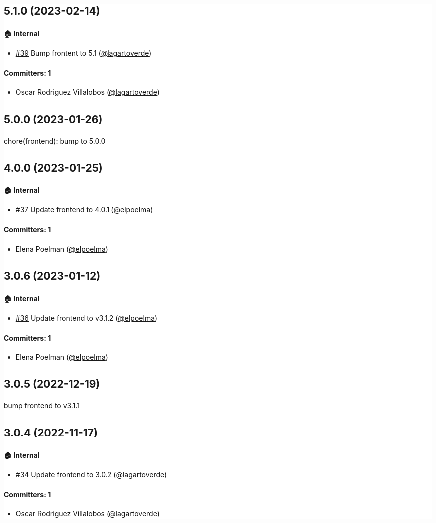 ## 5.1.0 (2023-02-14)

#### :house: Internal

- [#39](https://github.com/lblod/app-reglementaire-bijlage/pull/39) Bump frontent to 5.1 ([@lagartoverde](https://github.com/lagartoverde))

#### Committers: 1

- Oscar Rodriguez Villalobos ([@lagartoverde](https://github.com/lagartoverde))

## 5.0.0 (2023-01-26)

chore(frontend): bump to 5.0.0

## 4.0.0 (2023-01-25)

#### :house: Internal

- [#37](https://github.com/lblod/app-reglementaire-bijlage/pull/37) Update frontend to 4.0.1 ([@elpoelma](https://github.com/elpoelma))

#### Committers: 1

- Elena Poelman ([@elpoelma](https://github.com/elpoelma))

## 3.0.6 (2023-01-12)

#### :house: Internal

- [#36](https://github.com/lblod/app-reglementaire-bijlage/pull/36) Update frontend to v3.1.2 ([@elpoelma](https://github.com/elpoelma))

#### Committers: 1

- Elena Poelman ([@elpoelma](https://github.com/elpoelma))

## 3.0.5 (2022-12-19)

bump frontend to v3.1.1

## 3.0.4 (2022-11-17)

#### :house: Internal

- [#34](https://github.com/lblod/app-reglementaire-bijlage/pull/34) Update frontend to 3.0.2 ([@lagartoverde](https://github.com/lagartoverde))

#### Committers: 1

- Oscar Rodriguez Villalobos ([@lagartoverde](https://github.com/lagartoverde))
